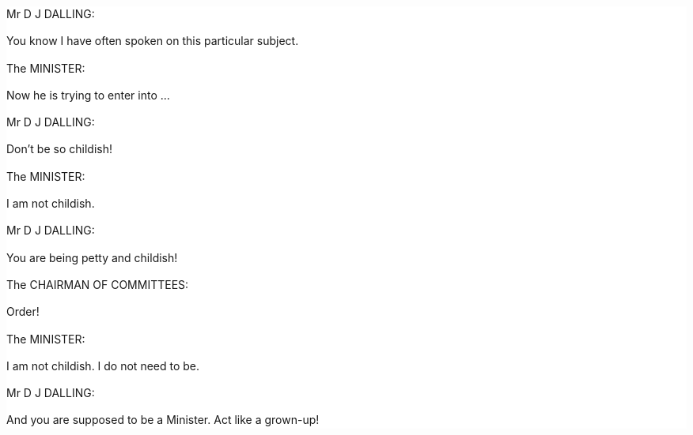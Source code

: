 </speech>

<speech by="#dalling">

<from>Mr <person refersTo="hansard_za">D J DALLING</person>:</from>

<p>You know I have often spoken on this particular subject.</p>

</speech>

<speech by="#minister">

<from>The <person refersTo="hansard_za">MINISTER</person>:</from>

<p>Now he is trying to enter into &#x2026;</p>

</speech>

<speech by="#dalling">

<from>Mr <person refersTo="hansard_za">D J DALLING</person>:</from>

<p>Don&#x2019;t be so childish!</p>

</speech>

<speech by="#minister">

<from>The <person refersTo="hansard_za">MINISTER</person>:</from>

<p>I am not childish.</p>

</speech>

<speech by="#dalling">

<from>Mr <person refersTo="hansard_za">D J DALLING</person>:</from>

<p>You are being petty and childish!</p>

</speech>

<speech by="#chairman_of_committees">

<from>The <person refersTo="hansard_za">CHAIRMAN OF COMMITTEES</person>:</from>

<p>Order!</p>

</speech>

<speech by="#minister">

<from>The <person refersTo="hansard_za">MINISTER</person>:</from>

<p>I am not childish. I do not need to be.</p>

</speech>

<speech by="#dalling">

<from>Mr <person refersTo="hansard_za">D J DALLING</person>:</from>

<p>And you are supposed to be a Minister. Act like a grown-up!</p>

</speech>
